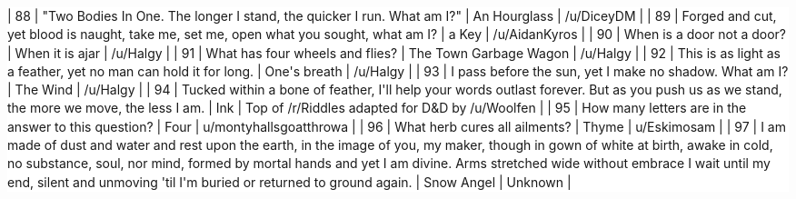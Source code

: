 | 88       | "Two Bodies In One. The longer I stand, the quicker I run. What am I?"                                                                                                                                                                                                                                                                                                          | An Hourglass                                                                                                    | /u/DiceyDM                                      |
| 89       | Forged and cut, yet blood is naught, take me, set me, open what you sought, what am I?                                                                                                                                                                                                                                                                                          | a Key                                                                                                           | /u/AidanKyros                                   |
| 90       | When is a door not a door?                                                                                                                                                                                                                                                                                                                                                      | When it is ajar                                                                                                 | /u/Halgy                                        |
| 91       | What has four wheels and flies?                                                                                                                                                                                                                                                                                                                                                 | The Town Garbage Wagon                                                                                          | /u/Halgy                                        |
| 92       | This is as light as a feather, yet no man can hold it for long.                                                                                                                                                                                                                                                                                                                 | One's breath                                                                                                    | /u/Halgy                                        |
| 93       | I pass before the sun, yet I make no shadow. What am I?                                                                                                                                                                                                                                                                                                                         | The Wind                                                                                                        | /u/Halgy                                        |
| 94       | Tucked within a bone of feather, I'll help your words outlast forever. But as you push us as we stand, the more we move, the less I am.                                                                                                                                                                                                                                         | Ink                                                                                                             | Top of /r/Riddles adapted for D&D by /u/Woolfen |
| 95       | How many letters are in the answer to this question?                                                                                                                                                                                                                                                                                                                            | Four                                                                                                            | u/montyhallsgoatthrowa                          |
| 96       | What herb cures all ailments?                                                                                                                                                                                                                                                                                                                                                   | Thyme                                                                                                           | u/Eskimosam                                     |
| 97       | I am made of dust and water and rest upon the earth, in the image of you, my maker, though in gown of white at birth, awake in cold, no substance, soul, nor mind, formed by mortal hands and yet I am divine. Arms stretched wide without embrace I wait until my end, silent and unmoving 'til I'm buried or returned to ground again.                                        | Snow Angel                                                                                                      | Unknown                                         |